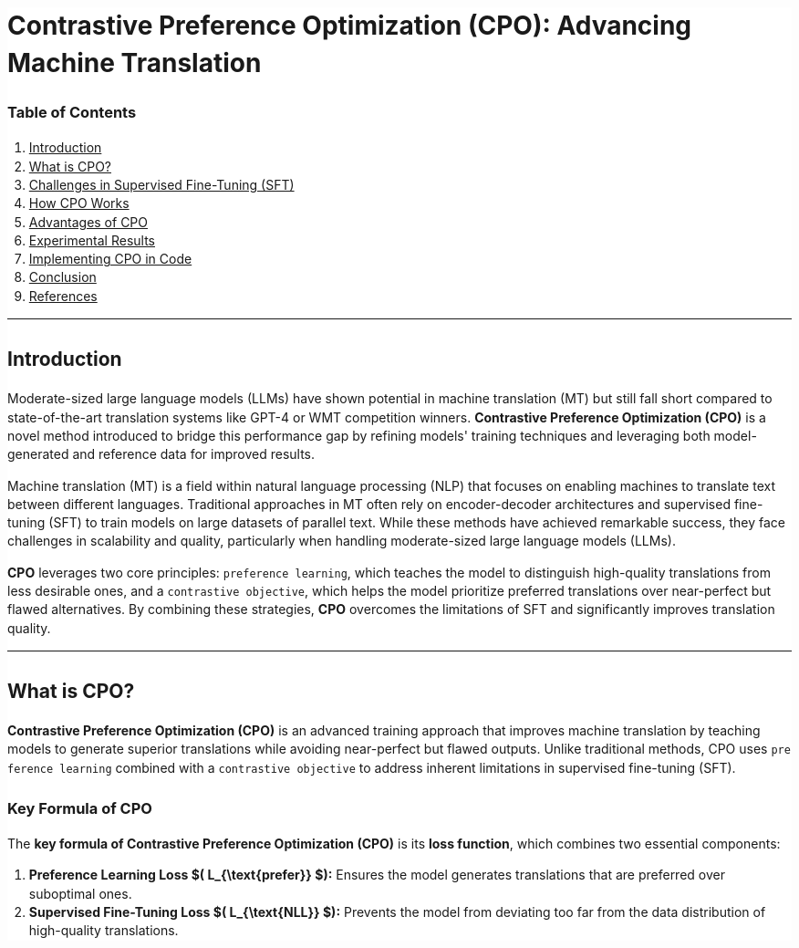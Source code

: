 # Contrastive Preference Optimization (CPO): Advancing Machine Translation

### Table of Contents
1. [Introduction](#introduction)  
2. [What is CPO?](#what-is-cpo)  
3. [Challenges in Supervised Fine-Tuning (SFT)](#challenges-in-supervised-fine-tuning-sft)  
4. [How CPO Works](#how-cpo-works)  
5. [Advantages of CPO](#advantages-of-cpo)  
6. [Experimental Results](#experimental-results)  
6. [Implementing CPO in Code](#implementing-cpo-in-code)  
7. [Conclusion](#conclusion)  
8. [References](#references)  

---

## Introduction

Moderate-sized large language models (LLMs) have shown potential in machine translation (MT) but still fall short compared to state-of-the-art translation systems like GPT-4 or WMT competition winners. **Contrastive Preference Optimization (CPO)** is a novel method introduced to bridge this performance gap by refining models' training techniques and leveraging both model-generated and reference data for improved results.

Machine translation (MT) is a field within natural language processing (NLP) that focuses on enabling machines to translate text between different languages. Traditional approaches in MT often rely on encoder-decoder architectures and supervised fine-tuning (SFT) to train models on large datasets of parallel text. While these methods have achieved remarkable success, they face challenges in scalability and quality, particularly when handling moderate-sized large language models (LLMs).

**CPO** leverages two core principles: `preference learning`, which teaches the model to distinguish high-quality translations from less desirable ones, and a `contrastive objective`, which helps the model prioritize preferred translations over near-perfect but flawed alternatives. By combining these strategies, **CPO** overcomes the limitations of SFT and significantly improves translation quality.

---

## What is CPO?

**Contrastive Preference Optimization (CPO)** is an advanced training approach that improves machine translation by teaching models to generate superior translations while avoiding near-perfect but flawed outputs. Unlike traditional methods, CPO uses `preference learning` combined with a `contrastive objective` to address inherent limitations in supervised fine-tuning (SFT).

### Key Formula of CPO

The **key formula of Contrastive Preference Optimization (CPO)** is its **loss function**, which combines two essential components:

1. **Preference Learning Loss $( L_{\text{prefer}} $):** Ensures the model generates translations that are preferred over suboptimal ones.
2. **Supervised Fine-Tuning Loss $( L_{\text{NLL}} $):** Prevents the model from deviating too far from the data distribution of high-quality translations.
